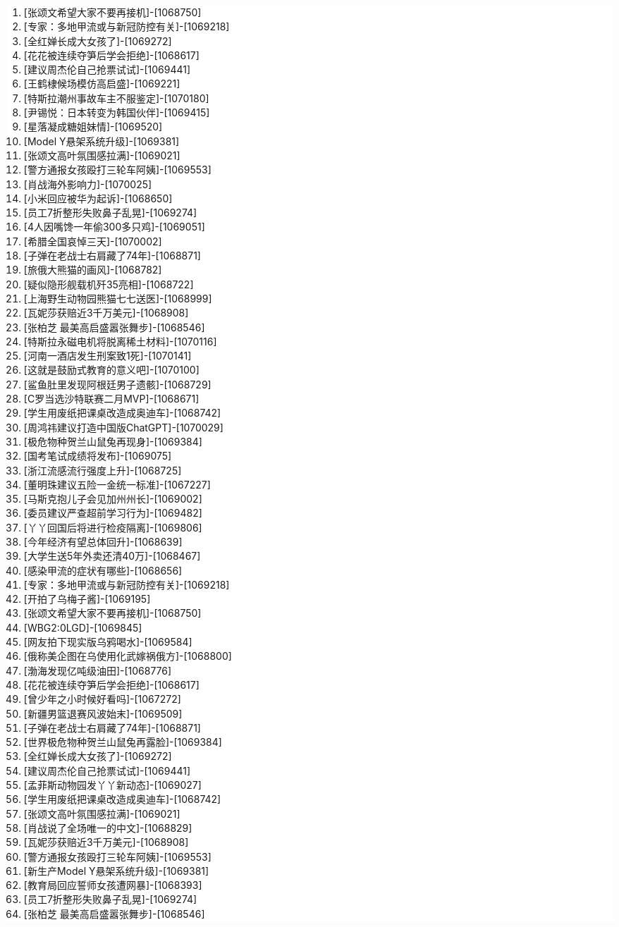 1. [张颂文希望大家不要再接机]-[1068750]
1. [专家：多地甲流或与新冠防控有关]-[1069218]
1. [全红婵长成大女孩了]-[1069272]
1. [花花被连续夺笋后学会拒绝]-[1068617]
1. [建议周杰伦自己抢票试试]-[1069441]
1. [王鹤棣候场模仿高启盛]-[1069221]
1. [特斯拉潮州事故车主不服鉴定]-[1070180]
1. [尹锡悦：日本转变为韩国伙伴]-[1069415]
1. [星落凝成糖姐妹情]-[1069520]
1. [Model Y悬架系统升级]-[1069381]
1. [张颂文高叶氛围感拉满]-[1069021]
1. [警方通报女孩殴打三轮车阿姨]-[1069553]
1. [肖战海外影响力]-[1070025]
1. [小米回应被华为起诉]-[1068650]
1. [员工7折整形失败鼻子乱晃]-[1069274]
1. [4人因嘴馋一年偷300多只鸡]-[1069051]
1. [希腊全国哀悼三天]-[1070002]
1. [子弹在老战士右肩藏了74年]-[1068871]
1. [旅俄大熊猫的画风]-[1068782]
1. [疑似隐形舰载机歼35亮相]-[1068722]
1. [上海野生动物园熊猫七七送医]-[1068999]
1. [瓦妮莎获赔近3千万美元]-[1068908]
1. [张柏芝 最美高启盛嚣张舞步]-[1068546]
1. [特斯拉永磁电机将脱离稀土材料]-[1070116]
1. [河南一酒店发生刑案致1死]-[1070141]
1. [这就是鼓励式教育的意义吧]-[1070100]
1. [鲨鱼肚里发现阿根廷男子遗骸]-[1068729]
1. [C罗当选沙特联赛二月MVP]-[1068671]
1. [学生用废纸把课桌改造成奥迪车]-[1068742]
1. [周鸿祎建议打造中国版ChatGPT]-[1070029]
1. [极危物种贺兰山鼠兔再现身]-[1069384]
1. [国考笔试成绩将发布]-[1069075]
1. [浙江流感流行强度上升]-[1068725]
1. [董明珠建议五险一金统一标准]-[1067227]
1. [马斯克抱儿子会见加州州长]-[1069002]
1. [委员建议严查超前学习行为]-[1069482]
1. [丫丫回国后将进行检疫隔离]-[1069806]
1. [今年经济有望总体回升]-[1068639]
1. [大学生送5年外卖还清40万]-[1068467]
1. [感染甲流的症状有哪些]-[1068656]
1. [专家：多地甲流或与新冠防控有关]-[1069218]
1. [开拍了乌梅子酱]-[1069195]
1. [张颂文希望大家不要再接机]-[1068750]
1. [WBG2:0LGD]-[1069845]
1. [网友拍下现实版乌鸦喝水]-[1069584]
1. [俄称美企图在乌使用化武嫁祸俄方]-[1068800]
1. [渤海发现亿吨级油田]-[1068776]
1. [花花被连续夺笋后学会拒绝]-[1068617]
1. [曾少年之小时候好看吗]-[1067272]
1. [新疆男篮退赛风波始末]-[1069509]
1. [子弹在老战士右肩藏了74年]-[1068871]
1. [世界极危物种贺兰山鼠兔再露脸]-[1069384]
1. [全红婵长成大女孩了]-[1069272]
1. [建议周杰伦自己抢票试试]-[1069441]
1. [孟菲斯动物园发丫丫新动态]-[1069027]
1. [学生用废纸把课桌改造成奥迪车]-[1068742]
1. [张颂文高叶氛围感拉满]-[1069021]
1. [肖战说了全场唯一的中文]-[1068829]
1. [瓦妮莎获赔近3千万美元]-[1068908]
1. [警方通报女孩殴打三轮车阿姨]-[1069553]
1. [新生产Model Y悬架系统升级]-[1069381]
1. [教育局回应誓师女孩遭网暴]-[1068393]
1. [员工7折整形失败鼻子乱晃]-[1069274]
1. [张柏芝 最美高启盛嚣张舞步]-[1068546]